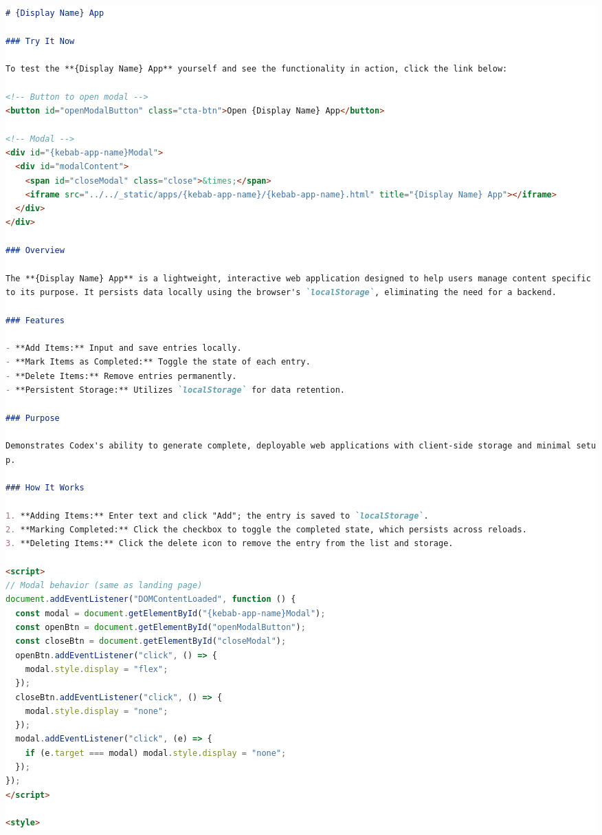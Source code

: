 ```markdown
# {Display Name} App

### Try It Now

To test the **{Display Name} App** yourself and see the functionality in action, click the link below:

<!-- Button to open modal -->
<button id="openModalButton" class="cta-btn">Open {Display Name} App</button>

<!-- Modal -->
<div id="{kebab-app-name}Modal">
  <div id="modalContent">
    <span id="closeModal" class="close">&times;</span>
    <iframe src="../../_static/apps/{kebab-app-name}/{kebab-app-name}.html" title="{Display Name} App"></iframe>
  </div>
</div>

### Overview

The **{Display Name} App** is a lightweight, interactive web application designed to help users manage content specific to its purpose. It persists data locally using the browser's `localStorage`, eliminating the need for a backend.

### Features

- **Add Items:** Input and save entries locally.
- **Mark Items as Completed:** Toggle the state of each entry.
- **Delete Items:** Remove entries permanently.
- **Persistent Storage:** Utilizes `localStorage` for data retention.

### Purpose

Demonstrates Codex's ability to generate complete, deployable web applications with client-side storage and minimal setup.

### How It Works

1. **Adding Items:** Enter text and click "Add"; the entry is saved to `localStorage`.
2. **Marking Completed:** Click the checkbox to toggle the completed state, which persists across reloads.
3. **Deleting Items:** Click the delete icon to remove the entry from the list and storage.

<script>
// Modal behavior (same as landing page)
document.addEventListener("DOMContentLoaded", function () {
  const modal = document.getElementById("{kebab-app-name}Modal");
  const openBtn = document.getElementById("openModalButton");
  const closeBtn = document.getElementById("closeModal");
  openBtn.addEventListener("click", () => {
    modal.style.display = "flex";
  });
  closeBtn.addEventListener("click", () => {
    modal.style.display = "none";
  });
  modal.addEventListener("click", (e) => {
    if (e.target === modal) modal.style.display = "none";
  });
});
</script>

<style>
```